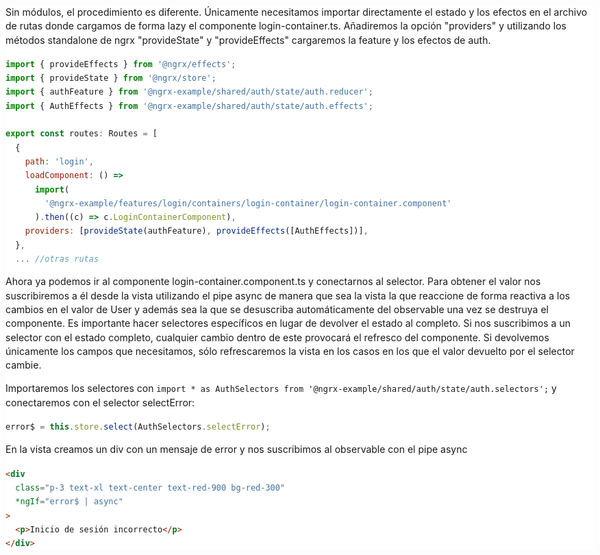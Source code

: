 Sin módulos, el procedimiento es diferente. Únicamente necesitamos importar directamente el estado y los efectos en el archivo de rutas donde cargamos de forma lazy el componente login-container.ts. Añadiremos la opción "providers" y utilizando los métodos standalone de ngrx "provideState" y "provideEffects" cargaremos la feature y los efectos de auth.

```javascript
import { provideEffects } from '@ngrx/effects';
import { provideState } from '@ngrx/store';
import { authFeature } from '@ngrx-example/shared/auth/state/auth.reducer';
import { AuthEffects } from '@ngrx-example/shared/auth/state/auth.effects';

export const routes: Routes = [
  {
    path: 'login',
    loadComponent: () =>
      import(
        '@ngrx-example/features/login/containers/login-container/login-container.component'
      ).then((c) => c.LoginContainerComponent),
    providers: [provideState(authFeature), provideEffects([AuthEffects])],
  },
  ... //otras rutas

```

Ahora ya podemos ir al componente login-container.component.ts y conectarnos al selector.
Para obtener el valor nos suscribiremos a él desde la vista utilizando el pipe async de manera que sea la vista la que reaccione de forma reactiva a los cambios en el valor de User y además sea la que se desuscriba automáticamente del observable una vez se destruya el componente. Es importante hacer selectores específicos en lugar de devolver el estado al completo. Si nos suscribimos a un selector con el estado completo, cualquier cambio dentro de este provocará el refresco del componente. Si devolvemos únicamente los campos que necesitamos, sólo refrescaremos la vista en los casos en los que el valor devuelto por el selector cambie.

Importaremos los selectores con `import * as AuthSelectors from '@ngrx-example/shared/auth/state/auth.selectors';` y conectaremos con el selector selectError:

```javascript
error$ = this.store.select(AuthSelectors.selectError);
```

En la vista creamos un div con un mensaje de error y nos suscribimos al observable con el pipe async

```html
<div
  class="p-3 text-xl text-center text-red-900 bg-red-300"
  *ngIf="error$ | async"
>
  <p>Inicio de sesión incorrecto</p>
</div>
```

